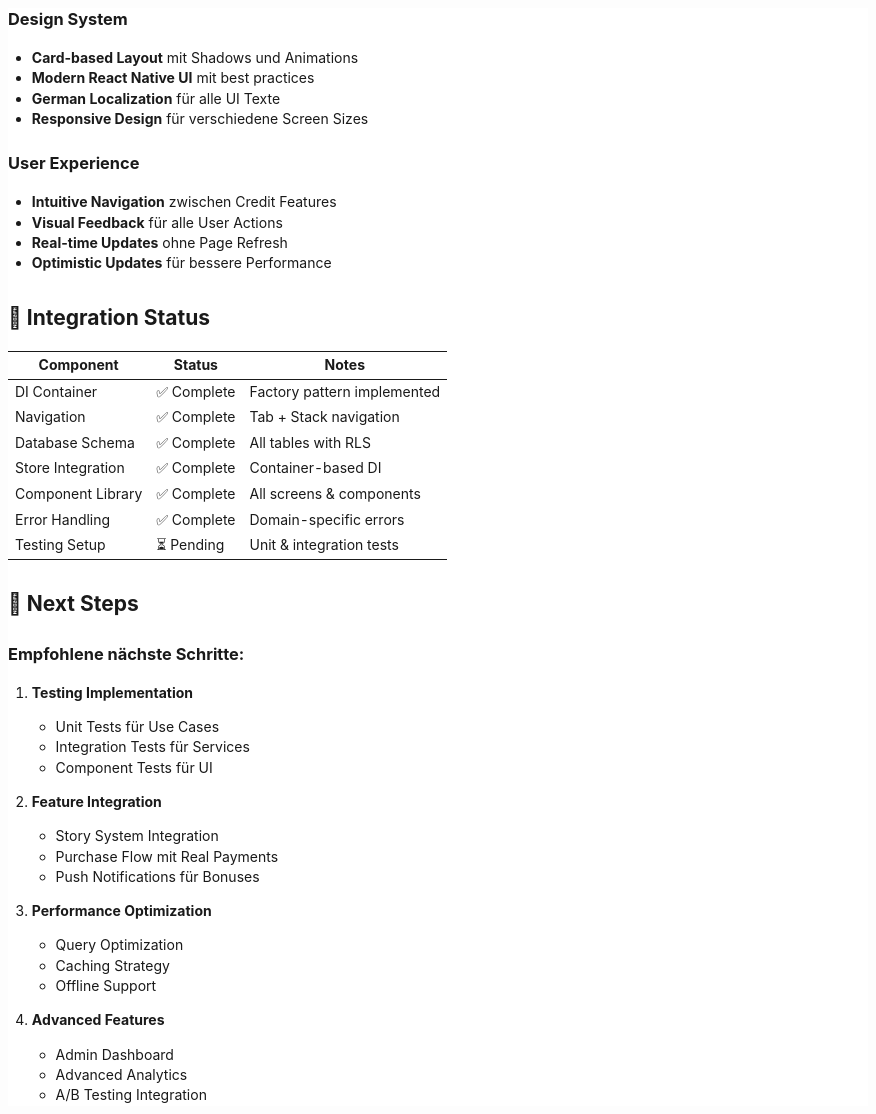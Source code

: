 ### Design System
- **Card-based Layout** mit Shadows und Animations
- **Modern React Native UI** mit best practices
- **German Localization** für alle UI Texte
- **Responsive Design** für verschiedene Screen Sizes

### User Experience
- **Intuitive Navigation** zwischen Credit Features
- **Visual Feedback** für alle User Actions
- **Real-time Updates** ohne Page Refresh
- **Optimistic Updates** für bessere Performance

## 🔄 Integration Status

| Component | Status | Notes |
|-----------|---------|-------|
| DI Container | ✅ Complete | Factory pattern implemented |
| Navigation | ✅ Complete | Tab + Stack navigation |
| Database Schema | ✅ Complete | All tables with RLS |
| Store Integration | ✅ Complete | Container-based DI |
| Component Library | ✅ Complete | All screens & components |
| Error Handling | ✅ Complete | Domain-specific errors |
| Testing Setup | ⏳ Pending | Unit & integration tests |

## 🚦 Next Steps

### Empfohlene nächste Schritte:

1. **Testing Implementation**
   - Unit Tests für Use Cases
   - Integration Tests für Services
   - Component Tests für UI

2. **Feature Integration**
   - Story System Integration
   - Purchase Flow mit Real Payments
   - Push Notifications für Bonuses

3. **Performance Optimization**
   - Query Optimization
   - Caching Strategy
   - Offline Support

4. **Advanced Features**
   - Admin Dashboard
   - Advanced Analytics
   - A/B Testing Integration
